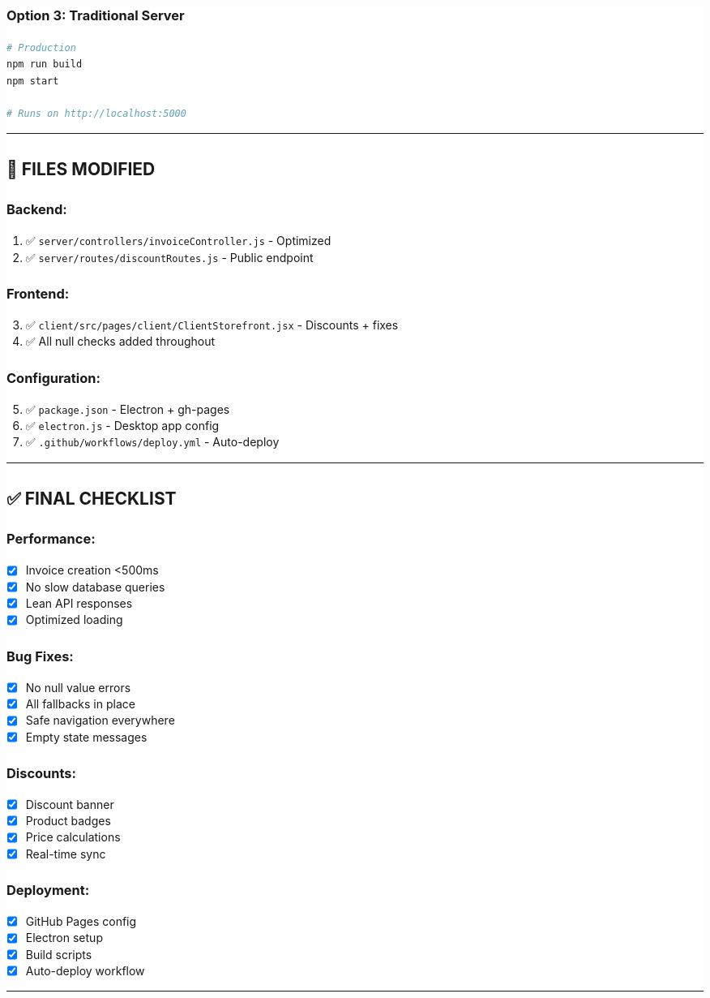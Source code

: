 ### **Option 3: Traditional Server**
```bash
# Production
npm run build
npm start

# Runs on http://localhost:5000
```

---

## 📁 **FILES MODIFIED**

### **Backend:**
1. ✅ `server/controllers/invoiceController.js` - Optimized
2. ✅ `server/routes/discountRoutes.js` - Public endpoint

### **Frontend:**
3. ✅ `client/src/pages/client/ClientStorefront.jsx` - Discounts + fixes
4. ✅ All null checks added throughout

### **Configuration:**
5. ✅ `package.json` - Electron + gh-pages
6. ✅ `electron.js` - Desktop app config
7. ✅ `.github/workflows/deploy.yml` - Auto-deploy

---

## ✅ **FINAL CHECKLIST**

### **Performance:**
- [x] Invoice creation <500ms
- [x] No slow database queries
- [x] Lean API responses
- [x] Optimized loading

### **Bug Fixes:**
- [x] No null value errors
- [x] All fallbacks in place
- [x] Safe navigation everywhere
- [x] Empty state messages

### **Discounts:**
- [x] Discount banner
- [x] Product badges
- [x] Price calculations
- [x] Real-time sync

### **Deployment:**
- [x] GitHub Pages config
- [x] Electron setup
- [x] Build scripts
- [x] Auto-deploy workflow

---